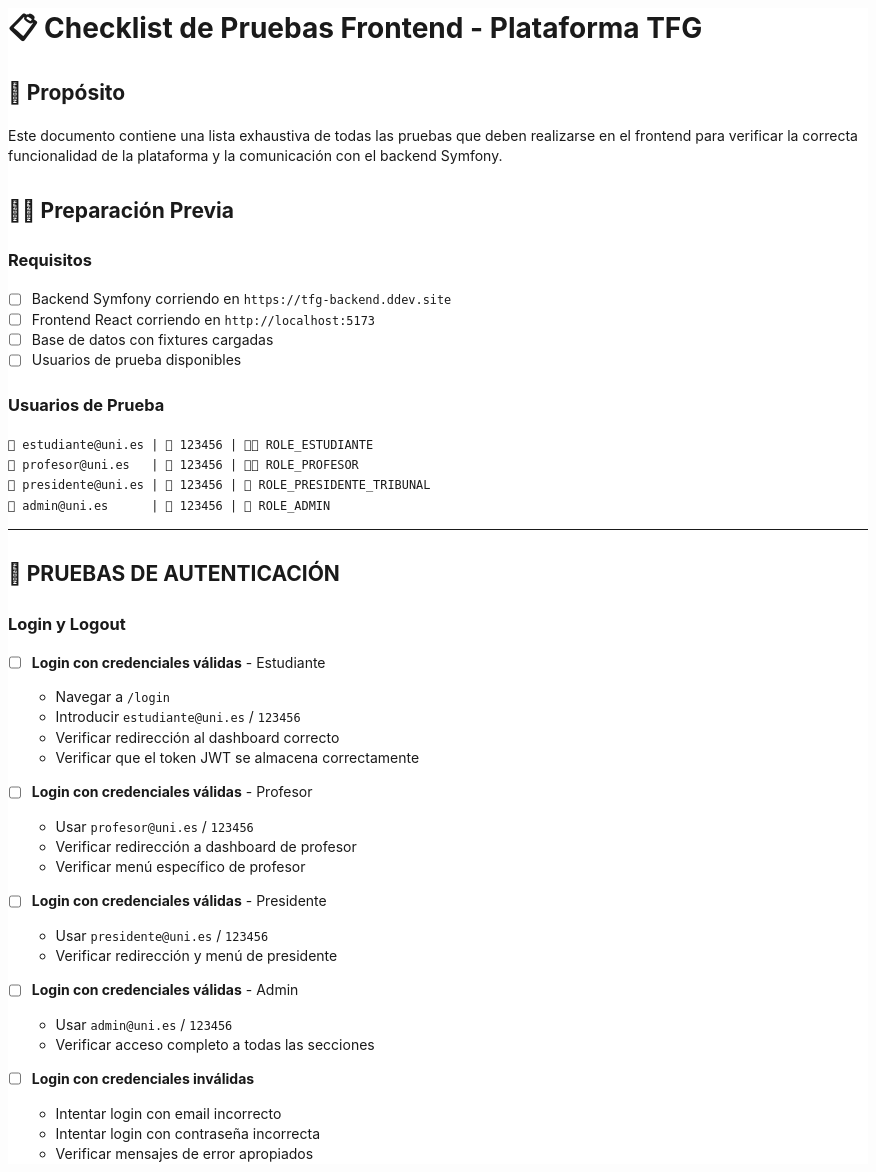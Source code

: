 # 📋 Checklist de Pruebas Frontend - Plataforma TFG

## 🎯 Propósito
Este documento contiene una lista exhaustiva de todas las pruebas que deben realizarse en el frontend para verificar la correcta funcionalidad de la plataforma y la comunicación con el backend Symfony.

## 🏃‍♂️ Preparación Previa

### Requisitos
- [ ] Backend Symfony corriendo en `https://tfg-backend.ddev.site`
- [ ] Frontend React corriendo en `http://localhost:5173`
- [ ] Base de datos con fixtures cargadas
- [ ] Usuarios de prueba disponibles

### Usuarios de Prueba
```
📧 estudiante@uni.es | 🔑 123456 | 👨‍🎓 ROLE_ESTUDIANTE
📧 profesor@uni.es   | 🔑 123456 | 👨‍🏫 ROLE_PROFESOR
📧 presidente@uni.es | 🔑 123456 | 👑 ROLE_PRESIDENTE_TRIBUNAL
📧 admin@uni.es      | 🔑 123456 | 🔧 ROLE_ADMIN
```

---

## 🔐 PRUEBAS DE AUTENTICACIÓN

### Login y Logout
- [ ] **Login con credenciales válidas** - Estudiante
  - Navegar a `/login`
  - Introducir `estudiante@uni.es` / `123456`
  - Verificar redirección al dashboard correcto
  - Verificar que el token JWT se almacena correctamente

- [ ] **Login con credenciales válidas** - Profesor
  - Usar `profesor@uni.es` / `123456`
  - Verificar redirección a dashboard de profesor
  - Verificar menú específico de profesor

- [ ] **Login con credenciales válidas** - Presidente
  - Usar `presidente@uni.es` / `123456`
  - Verificar redirección y menú de presidente

- [ ] **Login con credenciales válidas** - Admin
  - Usar `admin@uni.es` / `123456`
  - Verificar acceso completo a todas las secciones

- [ ] **Login con credenciales inválidas**
  - Intentar login con email incorrecto
  - Intentar login con contraseña incorrecta
  - Verificar mensajes de error apropiados

